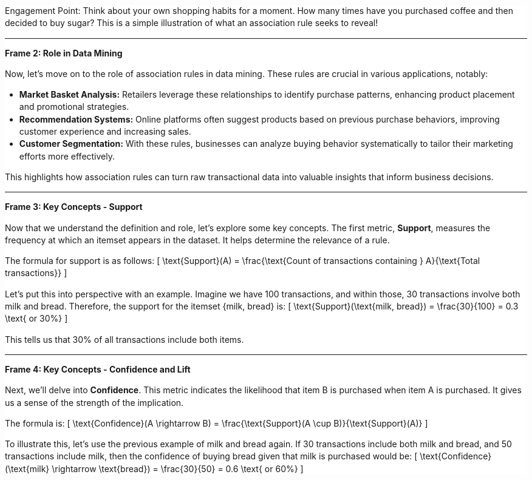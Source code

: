 Engagement Point: Think about your own shopping habits for a moment. How many times have you purchased coffee and then decided to buy sugar? This is a simple illustration of what an association rule seeks to reveal!

---

**Frame 2: Role in Data Mining**

Now, let’s move on to the role of association rules in data mining. These rules are crucial in various applications, notably:

- **Market Basket Analysis:** Retailers leverage these relationships to identify purchase patterns, enhancing product placement and promotional strategies.
- **Recommendation Systems:** Online platforms often suggest products based on previous purchase behaviors, improving customer experience and increasing sales.
- **Customer Segmentation:** With these rules, businesses can analyze buying behavior systematically to tailor their marketing efforts more effectively.

This highlights how association rules can turn raw transactional data into valuable insights that inform business decisions.

---

**Frame 3: Key Concepts - Support**

Now that we understand the definition and role, let’s explore some key concepts. The first metric, **Support**, measures the frequency at which an itemset appears in the dataset. It helps determine the relevance of a rule. 

The formula for support is as follows:
\[
\text{Support}(A) = \frac{\text{Count of transactions containing } A}{\text{Total transactions}}
\]

Let’s put this into perspective with an example. Imagine we have 100 transactions, and within those, 30 transactions involve both milk and bread. Therefore, the support for the itemset {milk, bread} is: 
\[
\text{Support}(\text{milk, bread}) = \frac{30}{100} = 0.3 \text{ or 30%}
\]

This tells us that 30% of all transactions include both items. 

---

**Frame 4: Key Concepts - Confidence and Lift**

Next, we’ll delve into **Confidence**. This metric indicates the likelihood that item B is purchased when item A is purchased. It gives us a sense of the strength of the implication.

The formula is:
\[
\text{Confidence}(A \rightarrow B) = \frac{\text{Support}(A \cup B)}{\text{Support}(A)}
\]

To illustrate this, let’s use the previous example of milk and bread again. If 30 transactions include both milk and bread, and 50 transactions include milk, then the confidence of buying bread given that milk is purchased would be:
\[
\text{Confidence}(\text{milk} \rightarrow \text{bread}) = \frac{30}{50} = 0.6 \text{ or 60%}
\]
